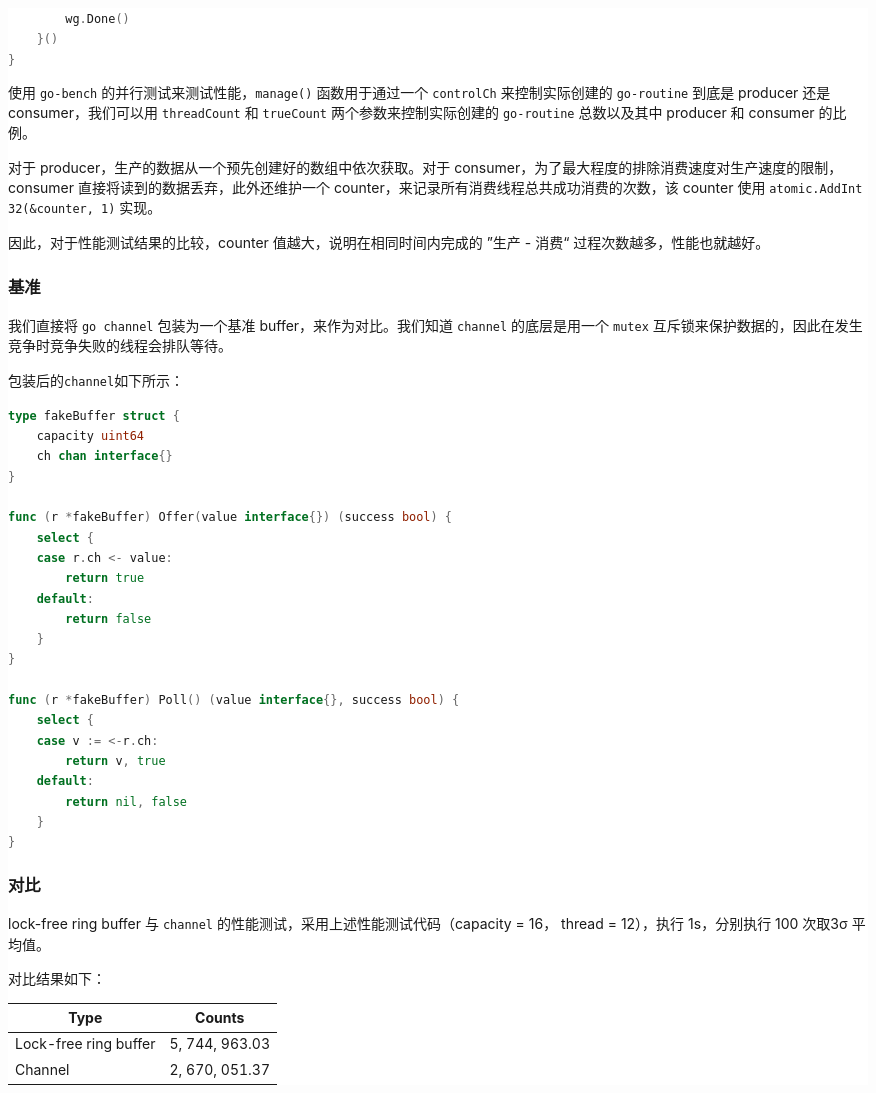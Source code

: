 ```go
		wg.Done()
	}()
}
```

使用 `go-bench` 的并行测试来测试性能，`manage()` 函数用于通过一个 `controlCh` 来控制实际创建的 `go-routine` 到底是 producer 还是 consumer，我们可以用 `threadCount` 和 `trueCount` 两个参数来控制实际创建的 `go-routine` 总数以及其中 producer 和 consumer 的比例。

对于 producer，生产的数据从一个预先创建好的数组中依次获取。对于 consumer，为了最大程度的排除消费速度对生产速度的限制，consumer 直接将读到的数据丢弃，此外还维护一个 counter，来记录所有消费线程总共成功消费的次数，该 counter 使用 `atomic.AddInt32(&counter, 1)` 实现。

因此，对于性能测试结果的比较，counter 值越大，说明在相同时间内完成的 ”生产 - 消费“ 过程次数越多，性能也就越好。

### 基准

我们直接将 `go channel` 包装为一个基准 buffer，来作为对比。我们知道 `channel` 的底层是用一个 `mutex` 互斥锁来保护数据的，因此在发生竞争时竞争失败的线程会排队等待。

包装后的`channel`如下所示：

```go
type fakeBuffer struct {
	capacity uint64
	ch chan interface{}
}

func (r *fakeBuffer) Offer(value interface{}) (success bool) {
	select {
	case r.ch <- value:
		return true
	default:
		return false
	}
}

func (r *fakeBuffer) Poll() (value interface{}, success bool) {
	select {
	case v := <-r.ch:
		return v, true
	default:
		return nil, false
	}
}
```

### 对比

lock-free ring buffer 与 `channel` 的性能测试，采用上述性能测试代码（capacity = 16， thread = 12），执行 1s，分别执行 100 次取3σ 平均值。

对比结果如下：

| Type                  | Counts         |
| --------------------- | -------------- |
| Lock-free ring buffer | 5, 744, 963.03 |
| Channel               | 2, 670, 051.37 |
